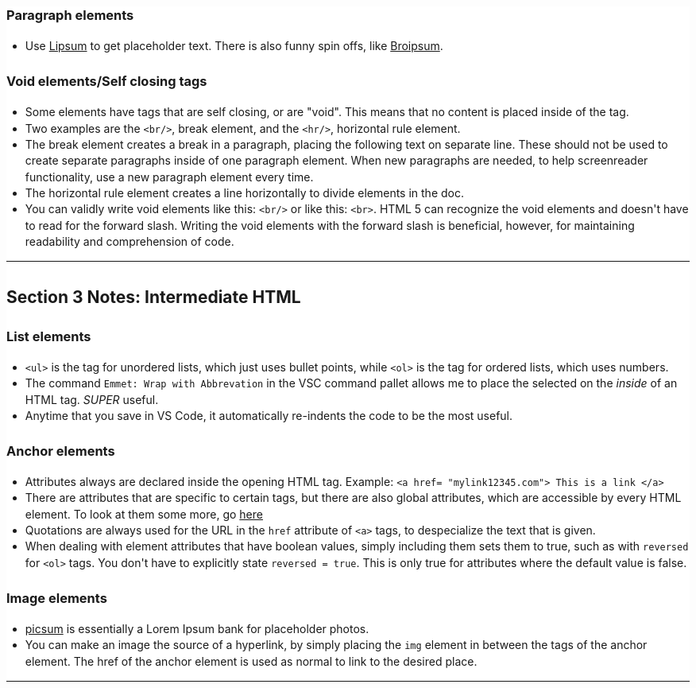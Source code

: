 ### Paragraph elements

- Use [Lipsum](https://www.lipsum.com) to get placeholder text. There is also funny spin offs, like [Broipsum](https://www.broipsum.com).

### Void elements/Self closing tags

- Some elements have tags that are self closing, or are "void". This means that no content is placed inside of the tag.
- Two examples are the `<br/>`, break element, and the `<hr/>`, horizontal rule element.
- The break element creates a break in a paragraph, placing the following text on separate line. These should not be used to create separate paragraphs inside of one paragraph element. When new paragraphs are needed, to help screenreader functionality, use a new paragraph element every time.
- The horizontal rule element creates a line horizontally to divide elements in the doc.
- You can validly write void elements like this: `<br/>` or like this: `<br>`. HTML 5 can recognize the void elements and doesn't have to read for the forward slash. Writing the void elements with the forward slash is beneficial, however, for maintaining readability and comprehension of code.

---

## Section 3 Notes: Intermediate HTML

### List elements

- `<ul>` is the tag for unordered lists, which just uses bullet points, while `<ol>` is the tag for ordered lists, which uses numbers.
- The command `Emmet: Wrap with Abbrevation` in the VSC command pallet allows me to place the selected on the _inside_ of an HTML tag. _SUPER_ useful.
- Anytime that you save in VS Code, it automatically re-indents the code to be the most useful.

### Anchor elements

- Attributes always are declared inside the opening HTML tag. Example: `<a href= "mylink12345.com"> This is a link </a>`
- There are attributes that are specific to certain tags, but there are also global attributes, which are accessible by every HTML element. To look at them some more, go [here](https://developer.mozilla.org/en-US/docs/Web/HTML/Global_attributes)
- Quotations are always used for the URL in the `href` attribute of `<a>` tags, to despecialize the text that is given.
- When dealing with element attributes that have boolean values, simply including them sets them to true, such as with `reversed` for `<ol>` tags. You don't have to explicitly state `reversed = true`. This is only true for attributes where the default value is false.

### Image elements

- [picsum](https://picsum.photos) is essentially a Lorem Ipsum bank for placeholder photos.
- You can make an image the source of a hyperlink, by simply placing the `img` element in between the tags of the anchor element. The href of the anchor element is used as normal to link to the desired place.

---
